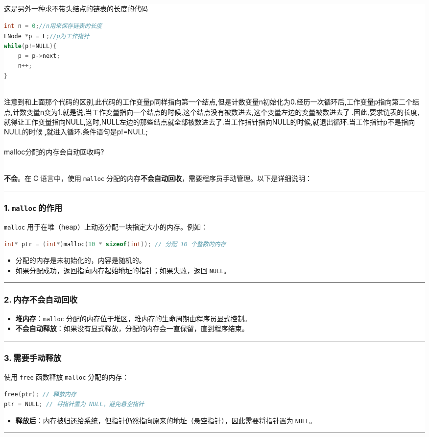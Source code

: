 这是另外一种求不带头结点的链表的长度的代码
```cpp
int n = 0;//n用来保存链表的长度
LNode *p = L;//p为工作指针
while(p!=NULL){
    p = p->next;
    n++;
}
```
<br>

<div class="green-highlight">
注意到和上面那个代码的区别,此代码的工作变量p同样指向第一个结点,但是计数变量n初始化为0.经历一次循环后,工作变量p指向第二个结点,计数变量n变为1.就是说,当工作变量指向一个结点的时候,这个结点没有被数进去,这个变量左边的变量被数进去了
.因此,要求链表的长度,就得让工作变量指向NULL,这时,NULL左边的那些结点就全部被数进去了.当工作指针指向NULL的时候,就退出循环.当工作指针p不是指向NULL的时候
,就进入循环.条件语句是p!=NULL;
</div>
<br>

<div class="blue-highlight">
malloc分配的内存会自动回收吗?
</div>
<br>

**不会**。在 C 语言中，使用 `malloc` 分配的内存**不会自动回收**，需要程序员手动管理。以下是详细说明：

---

### 1. `malloc` 的作用
`malloc` 用于在堆（heap）上动态分配一块指定大小的内存。例如：
```c
int* ptr = (int*)malloc(10 * sizeof(int)); // 分配 10 个整数的内存
```

- 分配的内存是未初始化的，内容是随机的。
- 如果分配成功，返回指向内存起始地址的指针；如果失败，返回 `NULL`。

---

### 2. 内存不会自动回收
- **堆内存**：`malloc` 分配的内存位于堆区，堆内存的生命周期由程序员显式控制。
- **不会自动释放**：如果没有显式释放，分配的内存会一直保留，直到程序结束。

---

### 3. 需要手动释放
使用 `free` 函数释放 `malloc` 分配的内存：
```c
free(ptr); // 释放内存
ptr = NULL; // 将指针置为 NULL，避免悬空指针
```

- **释放后**：内存被归还给系统，但指针仍然指向原来的地址（悬空指针），因此需要将指针置为 `NULL`。

---
